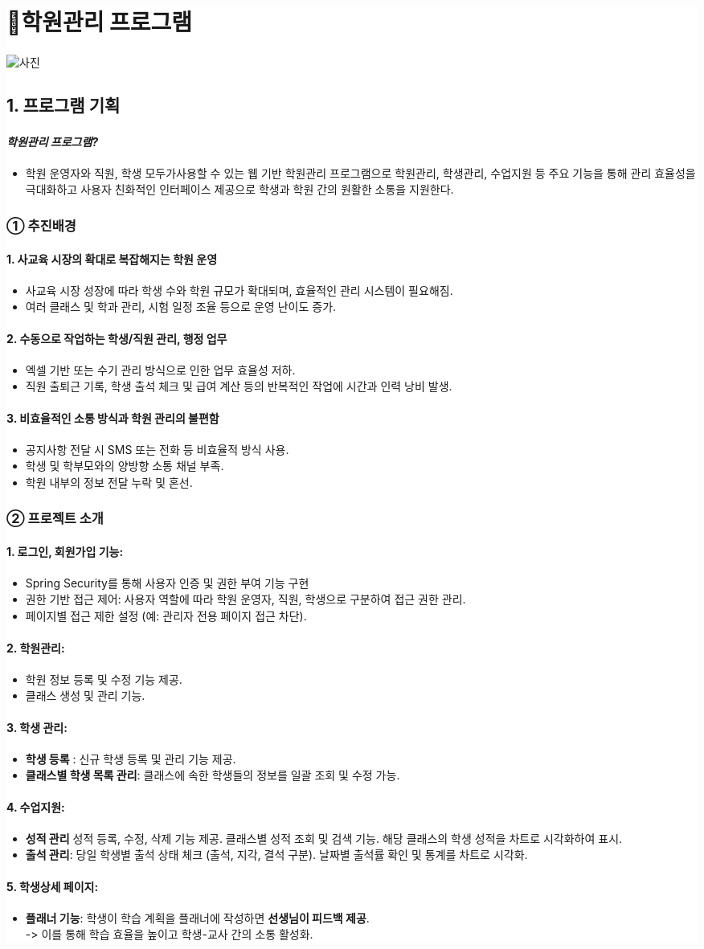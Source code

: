 


# 💃학원관리 프로그램

 




<img src="https://github.com/user-attachments/assets/04226e0b-920e-40cd-b50a-d78f7a5c488a" alt="사진" width="750" height="600">
                  



 


## 1. 프로그램 기획
#### *학원관리 프로그램?*

- 학원 운영자와 직원, 학생 모두가사용할 수 있는 웹 기반 학원관리 프로그램으로
학원관리, 학생관리, 수업지원 등 주요 기능을 통해 관리 효율성을 극대화하고 
사용자 친화적인 인터페이스 제공으로 학생과 학원 간의 원활한 소통을 지원한다.
  
 ### ① 추진배경

 ####  1. 사교육 시장의 확대로 복잡해지는 학원 운영
 - 사교육 시장 성장에 따라 학생 수와 학원 규모가 확대되며, 효율적인 관리 시스템이 필요해짐.
 - 여러 클래스 및 학과 관리, 시험 일정 조율 등으로 운영 난이도 증가.
 #### 2. 수동으로 작업하는 학생/직원 관리, 행정 업무
 -  엑셀 기반 또는 수기 관리 방식으로 인한 업무 효율성 저하.
 - 직원 출퇴근 기록, 학생 출석 체크 및 급여 계산 등의 반복적인 작업에 시간과 인력 낭비 발생.
 #### 3. 비효율적인 소통 방식과 학원 관리의 불편함
 - 공지사항 전달 시 SMS 또는 전화 등 비효율적 방식 사용.
- 학생 및 학부모와의 양방향 소통 채널 부족.
- 학원 내부의 정보 전달 누락 및 혼선.




### ② 프로젝트 소개

  #### 1. **로그인, 회원가입 기능**: 
 - Spring Security를 통해 사용자 인증 및 권한 부여 기능 구현
 - 권한 기반 접근 제어: 사용자 역할에 따라 학원 운영자, 직원, 학생으로 구분하여 접근 권한 관리.
-  페이지별 접근 제한 설정 (예: 관리자 전용 페이지 접근 차단).
  #### 2. **학원관리**:
  - 학원 정보 등록 및 수정 기능 제공.
  - 클래스 생성 및 관리 기능.  
  #### 3. **학생 관리**: 
  - **학생 등록** : 신규 학생 등록 및 관리 기능 제공.  
  - **클래스별 학생 목록 관리**: 클래스에 속한 학생들의 정보를 일괄 조회 및 수정 가능.  
  #### 4. **수업지원**: 
  - **성적 관리** 성적 등록, 수정, 삭제 기능 제공. 
      클래스별 성적 조회 및 검색 기능.
      해당 클래스의 학생 성적을 차트로 시각화하여 표시.
  - **출석 관리**: 당일 학생별 출석 상태 체크 (출석, 지각, 결석 구분).
     날짜별 출석률 확인 및 통계를 차트로 시각화.
  #### 5. **학생상세 페이지**: 
  - **플래너 기능**: 학생이 학습 계획을 플래너에 작성하면 **선생님이 피드백 제공**.  
        -> 이를 통해 학습 효율을 높이고 학생-교사 간의 소통 활성화.  
